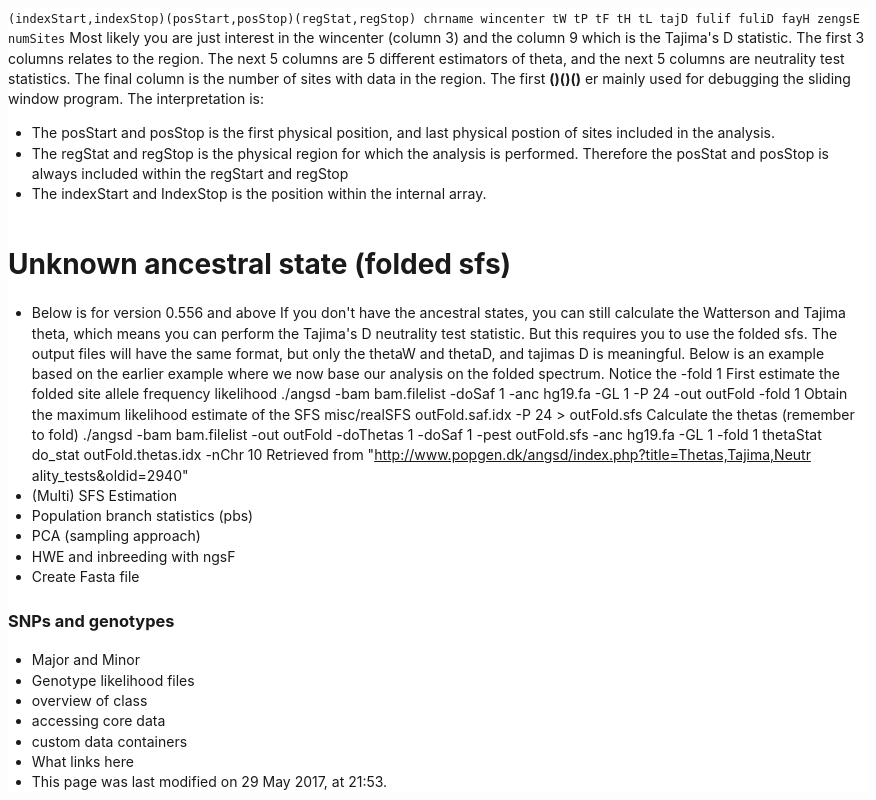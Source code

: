 ` (indexStart,indexStop)(posStart,posStop)(regStat,regStop) chrname wincenter tW tP tF tH tL tajD fulif fuliD fayH zengsE numSites `
Most likely you are just interest in the wincenter (column 3) and the column 9 which is the Tajima's D statistic.
The first 3 columns relates to the region. The next 5 columns are 5 different estimators of theta, and the next 5 columns are neutrality test statistics. The final column is the number of sites with data in the region.
The first **()()()** er mainly used for debugging the sliding window program. The interpretation is:
* The posStart and posStop is the first physical position, and last physical postion of sites included in the analysis.
* The regStat and regStop is the physical region for which the analysis is performed. Therefore the posStat and posStop is always included within the regStart and regStop
* The indexStart and IndexStop is the position within the internal array.
# Unknown ancestral state (folded sfs)
* Below is for version 0.556 and above
If you don't have the ancestral states, you can still calculate the Watterson and Tajima theta, which means you can perform the Tajima's D neutrality test statistic. But this requires you to use the folded sfs. The output files will have the same format, but only the thetaW and thetaD, and tajimas D is meaningful.
Below is an example based on the earlier example where we now base our analysis on the folded spectrum. Notice the -fold 1
First estimate the folded site allele frequency likelihood
./angsd -bam bam.filelist -doSaf 1 -anc hg19.fa -GL 1 -P 24 -out outFold -fold 1
Obtain the maximum likelihood estimate of the SFS
misc/realSFS outFold.saf.idx -P 24 > outFold.sfs
Calculate the thetas (remember to fold)
./angsd -bam bam.filelist -out outFold -doThetas 1 -doSaf 1 -pest outFold.sfs -anc hg19.fa -GL 1 -fold 1
thetaStat do_stat outFold.thetas.idx -nChr 10
Retrieved from "http://www.popgen.dk/angsd/index.php?title=Thetas,Tajima,Neutr ality_tests&oldid=2940"
* (Multi) SFS Estimation
* Population branch statistics (pbs)
* PCA (sampling approach)
* HWE and inbreeding with ngsF
* Create Fasta file
### SNPs and genotypes
* Major and Minor
* Genotype likelihood files
* overview of class
* accessing core data
* custom data containers
* What links here
* This page was last modified on 29 May 2017, at 21:53.